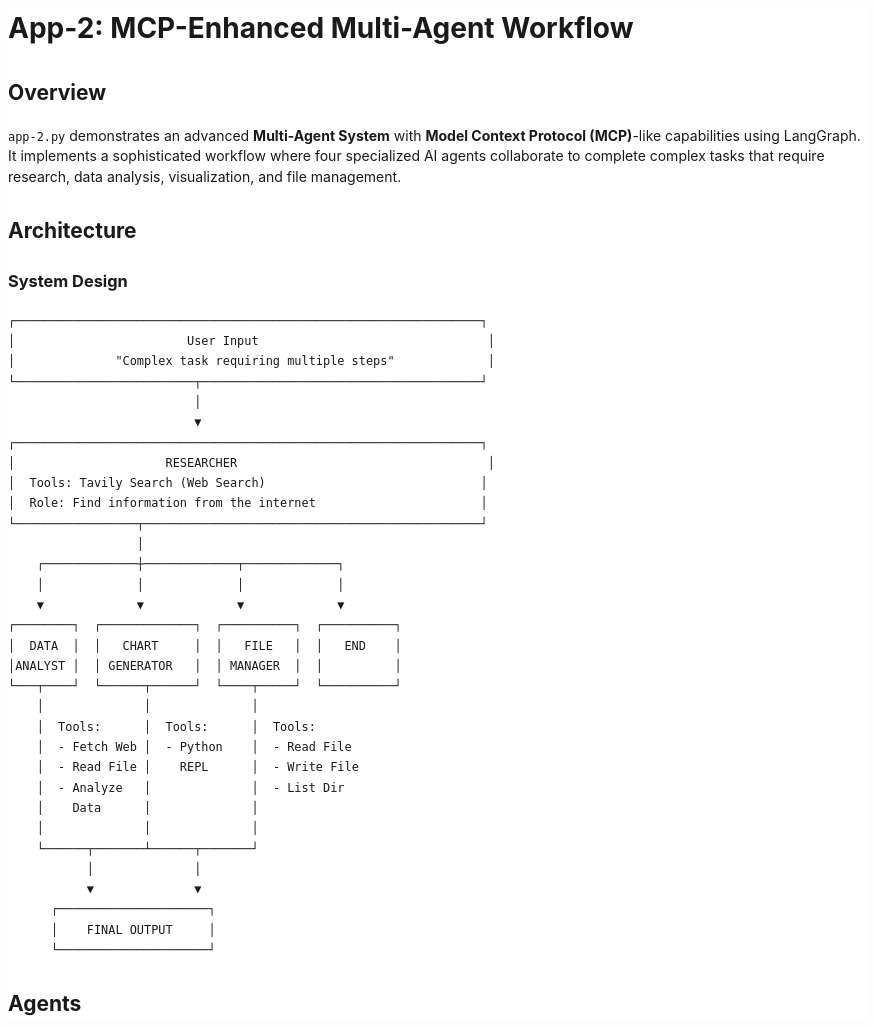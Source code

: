 # App-2: MCP-Enhanced Multi-Agent Workflow

## Overview

`app-2.py` demonstrates an advanced **Multi-Agent System** with **Model Context Protocol (MCP)**-like capabilities using LangGraph. It implements a sophisticated workflow where four specialized AI agents collaborate to complete complex tasks that require research, data analysis, visualization, and file management.

## Architecture

### System Design

```
┌─────────────────────────────────────────────────────────────────┐
│                        User Input                                │
│              "Complex task requiring multiple steps"             │
└─────────────────────────┬───────────────────────────────────────┘
                          │
                          ▼
┌─────────────────────────────────────────────────────────────────┐
│                     RESEARCHER                                   │
│  Tools: Tavily Search (Web Search)                              │
│  Role: Find information from the internet                       │
└─────────────────┬───────────────────────────────────────────────┘
                  │
    ┌─────────────┼─────────────┬─────────────┐
    │             │             │             │
    ▼             ▼             ▼             ▼
┌────────┐  ┌─────────────┐  ┌──────────┐  ┌──────────┐
│  DATA  │  │   CHART     │  │   FILE   │  │   END    │
│ANALYST │  │ GENERATOR   │  │ MANAGER  │  │          │
└───┬────┘  └──────┬──────┘  └────┬─────┘  └──────────┘
    │              │              │
    │  Tools:      │  Tools:      │  Tools:
    │  - Fetch Web │  - Python    │  - Read File
    │  - Read File │    REPL      │  - Write File
    │  - Analyze   │              │  - List Dir
    │    Data      │              │
    │              │              │
    └──────┬───────┴──────┬───────┘
           │              │
           ▼              ▼
      ┌─────────────────────┐
      │    FINAL OUTPUT     │
      └─────────────────────┘
```

## Agents
